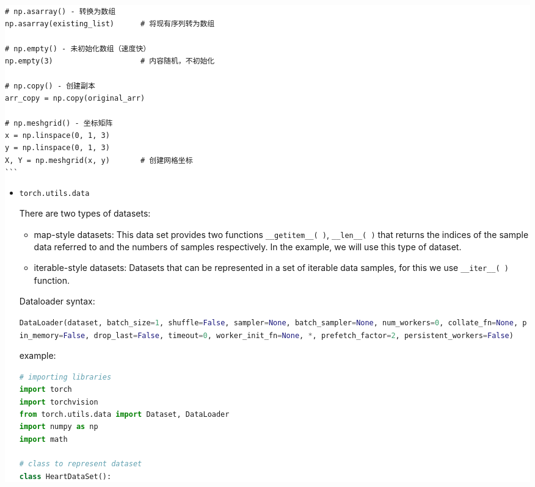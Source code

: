     # np.asarray() - 转换为数组
    np.asarray(existing_list)      # 将现有序列转为数组

    # np.empty() - 未初始化数组（速度快）
    np.empty(3)                    # 内容随机，不初始化

    # np.copy() - 创建副本
    arr_copy = np.copy(original_arr)

    # np.meshgrid() - 坐标矩阵
    x = np.linspace(0, 1, 3)
    y = np.linspace(0, 1, 3)
    X, Y = np.meshgrid(x, y)       # 创建网格坐标
    ```

* `torch.utils.data`

    There are two types of datasets:

    * map-style datasets: This data set provides two functions  `__getitem__( )`, `__len__( )` that returns the indices of the sample data referred to and the numbers of samples respectively. In the example, we will use this type of dataset.

    * iterable-style datasets: Datasets that can be represented in a set of iterable data samples, for this we use `__iter__( )` function.

    Dataloader syntax:

    ```py
    DataLoader(dataset, batch_size=1, shuffle=False, sampler=None, batch_sampler=None, num_workers=0, collate_fn=None, pin_memory=False, drop_last=False, timeout=0, worker_init_fn=None, *, prefetch_factor=2, persistent_workers=False)
    ```

    example:

    ```py
    # importing libraries
    import torch
    import torchvision
    from torch.utils.data import Dataset, DataLoader
    import numpy as np
    import math

    # class to represent dataset
    class HeartDataSet():
